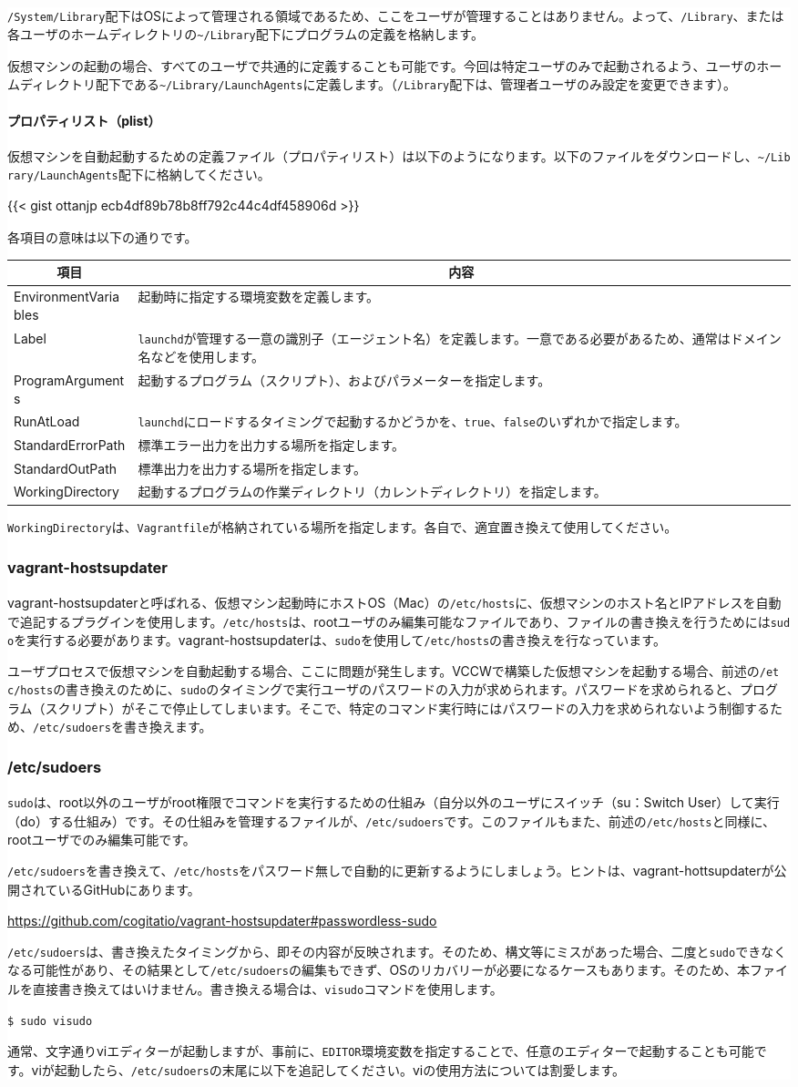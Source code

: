 `/System/Library`配下はOSによって管理される領域であるため、ここをユーザが管理することはありません。よって、`/Library`、または各ユーザのホームディレクトリの`~/Library`配下にプログラムの定義を格納します。

仮想マシンの起動の場合、すべてのユーザで共通的に定義することも可能です。今回は特定ユーザのみで起動されるよう、ユーザのホームディレクトリ配下である`~/Library/LaunchAgents`に定義します。（`/Library`配下は、管理者ユーザのみ設定を変更できます）。

#### プロパティリスト（plist）

仮想マシンを自動起動するための定義ファイル（プロパティリスト）は以下のようになります。以下のファイルをダウンロードし、`~/Library/LaunchAgents`配下に格納してください。

{{< gist ottanjp ecb4df89b78b8ff792c44c4df458906d >}}

各項目の意味は以下の通りです。

| 項目                 | 内容                                                                                                                        |
| -------------------- | --------------------------------------------------------------------------------------------------------------------------- |
| EnvironmentVariables | 起動時に指定する環境変数を定義します。                                                                                      |
| Label                | `launchd`が管理する一意の識別子（エージェント名）を定義します。一意である必要があるため、通常はドメイン名などを使用します。 |
| ProgramArguments     | 起動するプログラム（スクリプト）、およびパラメーターを指定します。                                                          |
| RunAtLoad            | `launchd`にロードするタイミングで起動するかどうかを、`true`、`false`のいずれかで指定します。                                |
| StandardErrorPath    | 標準エラー出力を出力する場所を指定します。                                                                                  |
| StandardOutPath      | 標準出力を出力する場所を指定します。                                                                                        |
| WorkingDirectory     | 起動するプログラムの作業ディレクトリ（カレントディレクトリ）を指定します。                                                  |

`WorkingDirectory`は、`Vagrantfile`が格納されている場所を指定します。各自で、適宜置き換えて使用してください。

### vagrant-hostsupdater

vagrant-hostsupdaterと呼ばれる、仮想マシン起動時にホストOS（Mac）の`/etc/hosts`に、仮想マシンのホスト名とIPアドレスを自動で追記するプラグインを使用します。`/etc/hosts`は、rootユーザのみ編集可能なファイルであり、ファイルの書き換えを行うためには`sudo`を実行する必要があります。vagrant-hostsupdaterは、`sudo`を使用して`/etc/hosts`の書き換えを行なっています。

ユーザプロセスで仮想マシンを自動起動する場合、ここに問題が発生します。VCCWで構築した仮想マシンを起動する場合、前述の`/etc/hosts`の書き換えのために、`sudo`のタイミングで実行ユーザのパスワードの入力が求められます。パスワードを求められると、プログラム（スクリプト）がそこで停止してしまいます。そこで、特定のコマンド実行時にはパスワードの入力を求められないよう制御するため、`/etc/sudoers`を書き換えます。

### /etc/sudoers

`sudo`は、root以外のユーザがroot権限でコマンドを実行するための仕組み（自分以外のユーザにスイッチ（su：Switch User）して実行（do）する仕組み）です。その仕組みを管理するファイルが、`/etc/sudoers`です。このファイルもまた、前述の`/etc/hosts`と同様に、rootユーザでのみ編集可能です。

`/etc/sudoers`を書き換えて、`/etc/hosts`をパスワード無しで自動的に更新するようにしましょう。ヒントは、vagrant-hottsupdaterが公開されているGitHubにあります。

<https://github.com/cogitatio/vagrant-hostsupdater#passwordless-sudo>

`/etc/sudoers`は、書き換えたタイミングから、即その内容が反映されます。そのため、構文等にミスがあった場合、二度と`sudo`できなくなる可能性があり、その結果として`/etc/sudoers`の編集もできず、OSのリカバリーが必要になるケースもあります。そのため、本ファイルを直接書き換えてはいけません。書き換える場合は、`visudo`コマンドを使用します。

    $ sudo visudo

通常、文字通りviエディターが起動しますが、事前に、`EDITOR`環境変数を指定することで、任意のエディターで起動することも可能です。viが起動したら、`/etc/sudoers`の末尾に以下を追記してください。viの使用方法については割愛します。
